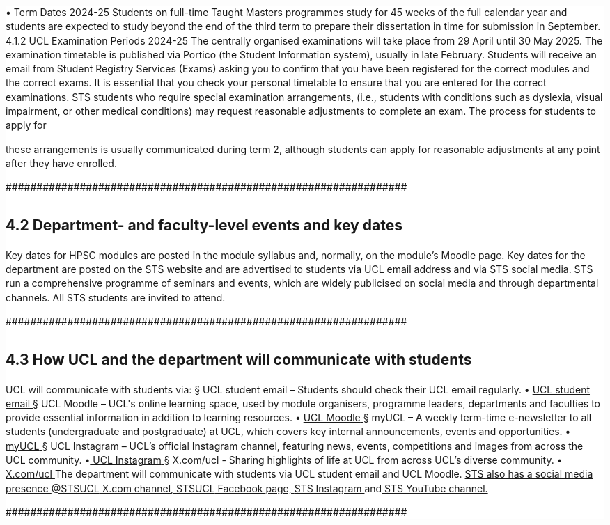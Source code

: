 • [Term Dates 2024-25](https://www.ucl.ac.uk/students/life-ucl/term-dates-and-closures/provisional-term-dates-and-closures-2024-25)[  ](https://www.ucl.ac.uk/students/life-ucl/term-dates-and-closures/provisional-term-dates-and-closures-2024-25)   Students on full-time Taught Masters programmes study for 45 weeks of the full calendar  year and students are expected to study beyond the end of the third term to prepare their  dissertation in time for submission in September.
4.1.2 UCL Examination Periods 2024-25
The centrally organised examinations will take place from 29 April until 30 May 2025.    The examination timetable is published via Portico (the Student Information system),  usually in late February. Students will receive an email from Student Registry Services  (Exams) asking you to confirm that you have been registered for the correct modules and  the correct exams. It is essential that you check your personal timetable to ensure that  you are entered for the correct examinations.
STS students who require special examination arrangements, (i.e., students with  conditions such as dyslexia, visual impairment, or other medical conditions) may request  reasonable adjustments to complete an exam. The process for students to apply for

these arrangements is usually communicated during term 2, although students can apply  for reasonable adjustments at any point after they have enrolled.

#################################################################

## 4.2 Department- and faculty-level events and key dates
Key dates for HPSC modules are posted in the module syllabus and, normally, on the  module’s Moodle page.     Key dates for the department are posted on the STS website and are advertised to  students via UCL email address and via STS social media.     STS run a comprehensive programme of seminars and events, which are widely  publicised on social media and through departmental channels. All STS students are  invited to attend.

#################################################################

## 4.3 How UCL and the department will communicate with students
UCL will communicate with students via:  §  UCL student email – Students should check their UCL email regularly.  • [UCL student email  ](http://www.ucl.ac.uk/isd/services/email-calendar)    §  UCL Moodle – UCL's online learning space, used by module organisers, programme  leaders, departments and faculties to provide essential information in addition to  learning resources.  • [UCL Moodle](https://moodle.ucl.ac.uk/)[ ](https://moodle.ucl.ac.uk/)     §  myUCL – A weekly term-time e-newsletter to all students (undergraduate and  postgraduate) at UCL, which covers key internal announcements, events and  opportunities.  •[  ](http://www.ucl.ac.uk/news/student/what-is-myucl)[myUCL](http://www.ucl.ac.uk/news/student/what-is-myucl)[ ](http://www.ucl.ac.uk/news/student/what-is-myucl)     §  UCL Instagram – UCL’s official Instagram channel, featuring news, events,  competitions and images from across the UCL community.  •[  ](https://www.instagram.com/ucl/)[UCL Instagram](https://www.instagram.com/ucl/)[ ](https://www.instagram.com/ucl/)
§  X.com/ucl - Sharing highlights of life at UCL from across UCL’s diverse community.  • [X.com/ucl](https://x.com/ucl)[ ](https://x.com/ucl)
The department will communicate with students via UCL student email and UCL Moodle.  [STS also has a social media presence ](https://twitter.com/stsucl?lang=en)[@STSUCL](https://twitter.com/stsucl?lang=en)[ X.com channel, ](https://twitter.com/stsucl?lang=en)[STSUCL](http://www.facebook.com/STSUCL)[ Facebook ](http://www.facebook.com/STSUCL) [page, ](https://www.instagram.com/ucl_sts)[STS Instagram ](https://www.instagram.com/ucl_sts)and[ STS YouTube channel](mailto:https://www.youtube.com/c/STSUCL)[. ](mailto:https://www.youtube.com/c/STSUCL)

#################################################################
